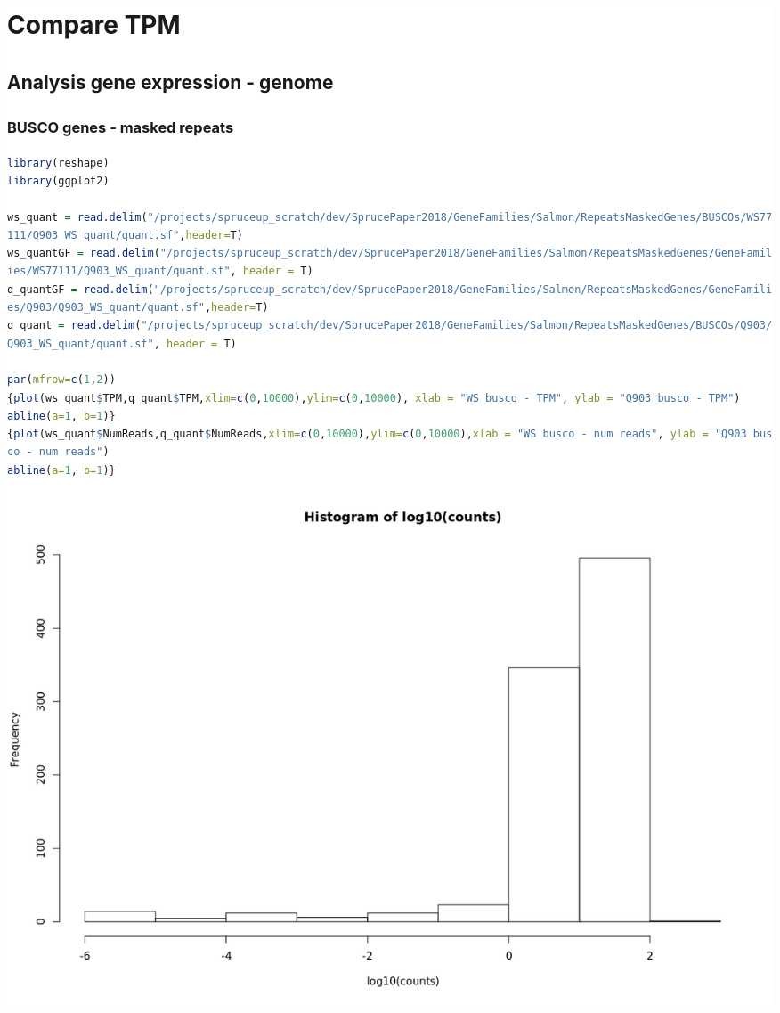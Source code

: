 Compare TPM
================

## Analysis gene expression - genome

### BUSCO genes - masked repeats

``` r
library(reshape)
library(ggplot2)

ws_quant = read.delim("/projects/spruceup_scratch/dev/SprucePaper2018/GeneFamilies/Salmon/RepeatsMaskedGenes/BUSCOs/WS77111/Q903_WS_quant/quant.sf",header=T)
ws_quantGF = read.delim("/projects/spruceup_scratch/dev/SprucePaper2018/GeneFamilies/Salmon/RepeatsMaskedGenes/GeneFamilies/WS77111/Q903_WS_quant/quant.sf", header = T)
q_quantGF = read.delim("/projects/spruceup_scratch/dev/SprucePaper2018/GeneFamilies/Salmon/RepeatsMaskedGenes/GeneFamilies/Q903/Q903_WS_quant/quant.sf",header=T)
q_quant = read.delim("/projects/spruceup_scratch/dev/SprucePaper2018/GeneFamilies/Salmon/RepeatsMaskedGenes/BUSCOs/Q903/Q903_WS_quant/quant.sf", header = T)

par(mfrow=c(1,2))
{plot(ws_quant$TPM,q_quant$TPM,xlim=c(0,10000),ylim=c(0,10000), xlab = "WS busco - TPM", ylab = "Q903 busco - TPM") 
abline(a=1, b=1)}
{plot(ws_quant$NumReads,q_quant$NumReads,xlim=c(0,10000),ylim=c(0,10000),xlab = "WS busco - num reads", ylab = "Q903 busco - num reads") 
abline(a=1, b=1)}
```

![](images/loadData-1.png)
